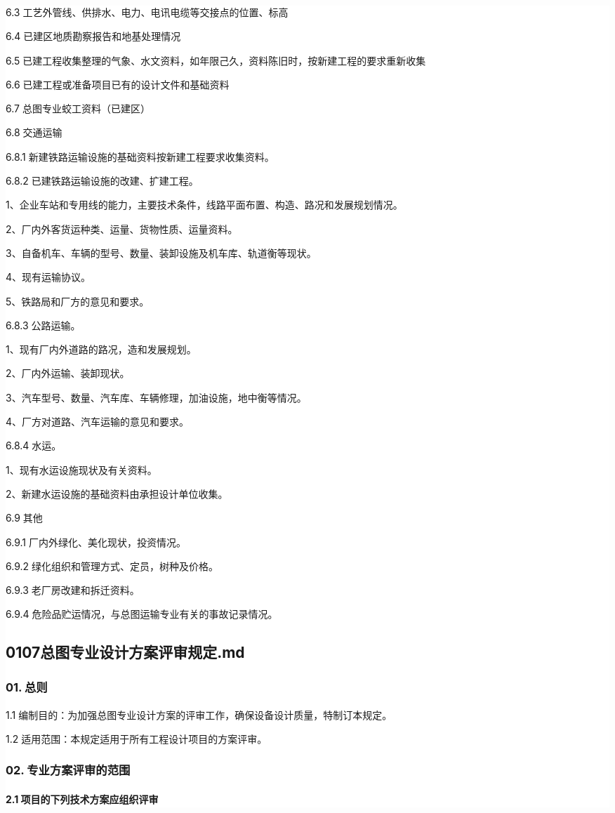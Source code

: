 6.3 工艺外管线、供排水、电力、电讯电缆等交接点的位置、标高

6.4 已建区地质勘察报告和地基处理情况

6.5 已建工程收集整理的气象、水文资料，如年限己久，资料陈旧时，按新建工程的要求重新收集

6.6 已建工程或准备项目已有的设计文件和基础资料

6.7 总图专业蛟工资料（已建区）

6.8 交通运输

6.8.1 新建铁路运输设施的基础资料按新建工程要求收集资料。

6.8.2 已建铁路运输设施的改建、扩建工程。

1、企业车站和专用线的能力，主要技术条件，线路平面布置、构造、路况和发展规划情况。

2、厂内外客货运种类、运量、货物性质、运量资料。

3、自备机车、车辆的型号、数量、装卸设施及机车库、轨道衡等现状。

4、现有运输协议。

5、铁路局和厂方的意见和要求。

6.8.3 公路运输。

1、现有厂内外道路的路况，造和发展规划。

2、厂内外运输、装卸现状。

3、汽车型号、数量、汽车库、车辆修理，加油设施，地中衡等情况。

4、厂方对道路、汽车运输的意见和要求。

6.8.4 水运。

1、现有水运设施现状及有关资料。

2、新建水运设施的基础资料由承担设计单位收集。

6.9 其他

6.9.1 厂内外绿化、美化现状，投资情况。

6.9.2 绿化组织和管理方式、定员，树种及价格。

6.9.3 老厂房改建和拆迁资料。

6.9.4 危险品贮运情况，与总图运输专业有关的事故记录情况。

## 0107总图专业设计方案评审规定.md

### 01. 总则

1.1 编制目的：为加强总图专业设计方案的评审工作，确保设备设计质量，特制订本规定。

1.2 适用范围：本规定适用于所有工程设计项目的方案评审。

### 02. 专业方案评审的范围

#### 2.1 项目的下列技术方案应组织评审
